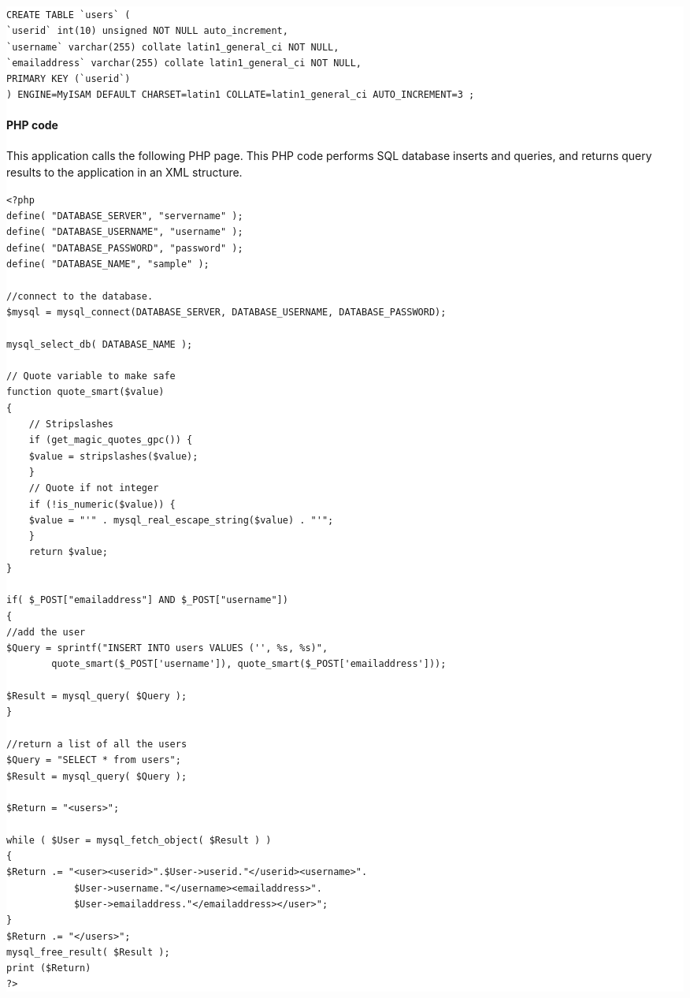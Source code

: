     CREATE TABLE `users` (
    `userid` int(10) unsigned NOT NULL auto_increment,
    `username` varchar(255) collate latin1_general_ci NOT NULL,
    `emailaddress` varchar(255) collate latin1_general_ci NOT NULL,
    PRIMARY KEY (`userid`)
    ) ENGINE=MyISAM DEFAULT CHARSET=latin1 COLLATE=latin1_general_ci AUTO_INCREMENT=3 ;

#### PHP code

This application calls the following PHP page. This PHP code performs SQL
database inserts and queries, and returns query results to the application in an
XML structure.

    <?php
    define( "DATABASE_SERVER", "servername" );
    define( "DATABASE_USERNAME", "username" );
    define( "DATABASE_PASSWORD", "password" );
    define( "DATABASE_NAME", "sample" );

    //connect to the database.
    $mysql = mysql_connect(DATABASE_SERVER, DATABASE_USERNAME, DATABASE_PASSWORD);

    mysql_select_db( DATABASE_NAME );

    // Quote variable to make safe
    function quote_smart($value)
    {
        // Stripslashes
        if (get_magic_quotes_gpc()) {
        $value = stripslashes($value);
        }
        // Quote if not integer
        if (!is_numeric($value)) {
        $value = "'" . mysql_real_escape_string($value) . "'";
        }
        return $value;
    }

    if( $_POST["emailaddress"] AND $_POST["username"])
    {
    //add the user
    $Query = sprintf("INSERT INTO users VALUES ('', %s, %s)",
            quote_smart($_POST['username']), quote_smart($_POST['emailaddress']));

    $Result = mysql_query( $Query );
    }

    //return a list of all the users
    $Query = "SELECT * from users";
    $Result = mysql_query( $Query );

    $Return = "<users>";

    while ( $User = mysql_fetch_object( $Result ) )
    {
    $Return .= "<user><userid>".$User->userid."</userid><username>".
                $User->username."</username><emailaddress>".
                $User->emailaddress."</emailaddress></user>";
    }
    $Return .= "</users>";
    mysql_free_result( $Result );
    print ($Return)
    ?>
